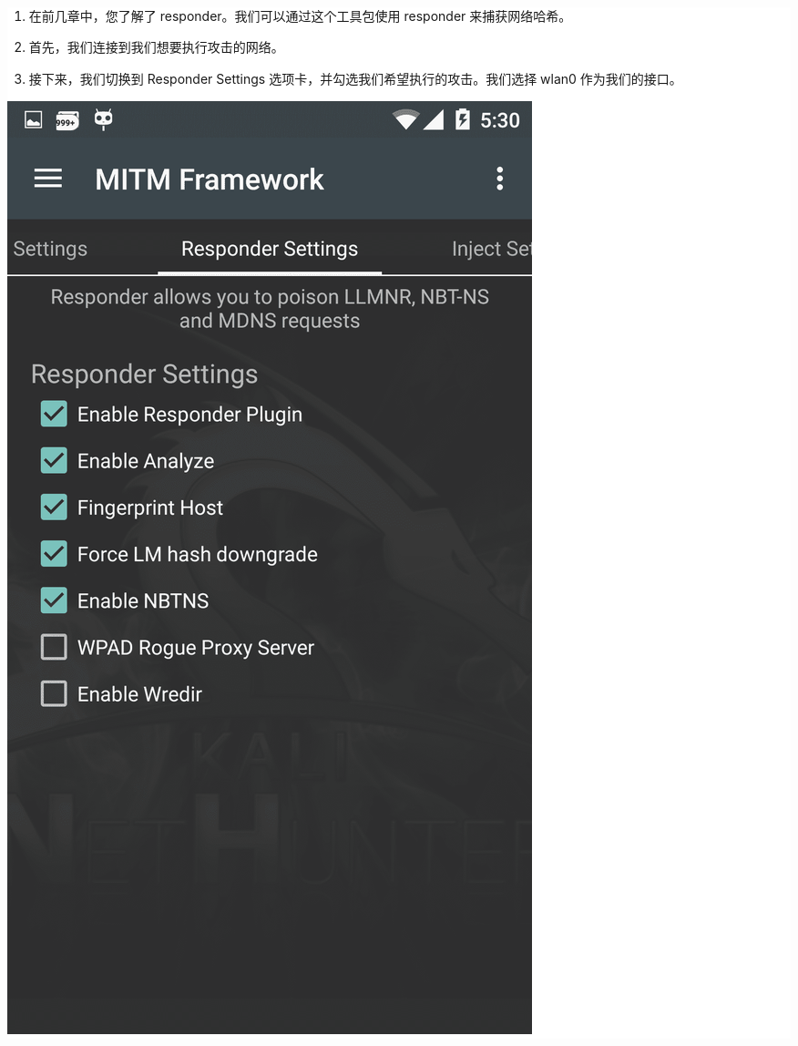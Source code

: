 1.  在前几章中，您了解了 responder。我们可以通过这个工具包使用 responder 来捕获网络哈希。

1.  首先，我们连接到我们想要执行攻击的网络。

1.  接下来，我们切换到 Responder Settings 选项卡，并勾选我们希望执行的攻击。我们选择 wlan0 作为我们的接口。

![](img/d27a833a-883d-4c18-9d16-82a0fbd1c704.png)
